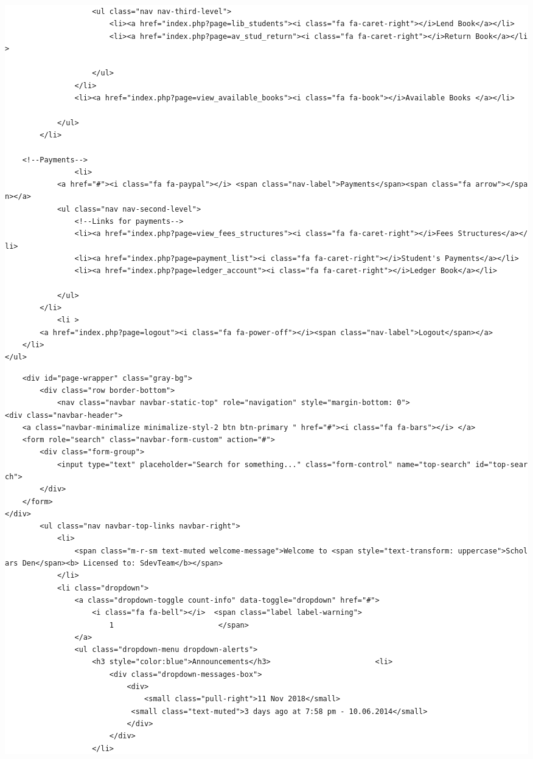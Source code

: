                         <ul class="nav nav-third-level">
                            <li><a href="index.php?page=lib_students"><i class="fa fa-caret-right"></i>Lend Book</a></li>
                            <li><a href="index.php?page=av_stud_return"><i class="fa fa-caret-right"></i>Return Book</a></li>

                        </ul>
                    </li>
                    <li><a href="index.php?page=view_available_books"><i class="fa fa-book"></i>Available Books </a></li>

                </ul>
            </li>
        
        <!--Payments-->
                    <li>
                <a href="#"><i class="fa fa-paypal"></i> <span class="nav-label">Payments</span><span class="fa arrow"></span></a>
                <ul class="nav nav-second-level">
                    <!--Links for payments-->
                    <li><a href="index.php?page=view_fees_structures"><i class="fa fa-caret-right"></i>Fees Structures</a></li>
                    <li><a href="index.php?page=payment_list"><i class="fa fa-caret-right"></i>Student's Payments</a></li>
                    <li><a href="index.php?page=ledger_account"><i class="fa fa-caret-right"></i>Ledger Book</a></li>

                </ul>
            </li>
                <li >
            <a href="index.php?page=logout"><i class="fa fa-power-off"></i><span class="nav-label">Logout</span></a>
        </li>
    </ul>
</div>            </nav>
        </div>

        <div id="page-wrapper" class="gray-bg">
            <div class="row border-bottom">
                <nav class="navbar navbar-static-top" role="navigation" style="margin-bottom: 0">
    <div class="navbar-header">
        <a class="navbar-minimalize minimalize-styl-2 btn btn-primary " href="#"><i class="fa fa-bars"></i> </a>
        <form role="search" class="navbar-form-custom" action="#">
            <div class="form-group">
                <input type="text" placeholder="Search for something..." class="form-control" name="top-search" id="top-search">
            </div>
        </form>
    </div>
            <ul class="nav navbar-top-links navbar-right">
                <li>
                    <span class="m-r-sm text-muted welcome-message">Welcome to <span style="text-transform: uppercase">Scholars Den</span><b> Licensed to: SdevTeam</b></span>
                </li>
                <li class="dropdown">
                    <a class="dropdown-toggle count-info" data-toggle="dropdown" href="#">
                        <i class="fa fa-bell"></i>  <span class="label label-warning">
                            1                        </span>
                    </a>
                    <ul class="dropdown-menu dropdown-alerts">
                        <h3 style="color:blue">Announcements</h3>                        <li>
                            <div class="dropdown-messages-box">
                                <div>
                                    <small class="pull-right">11 Nov 2018</small>
                                 <small class="text-muted">3 days ago at 7:58 pm - 10.06.2014</small>
                                </div>
                            </div>
                        </li>